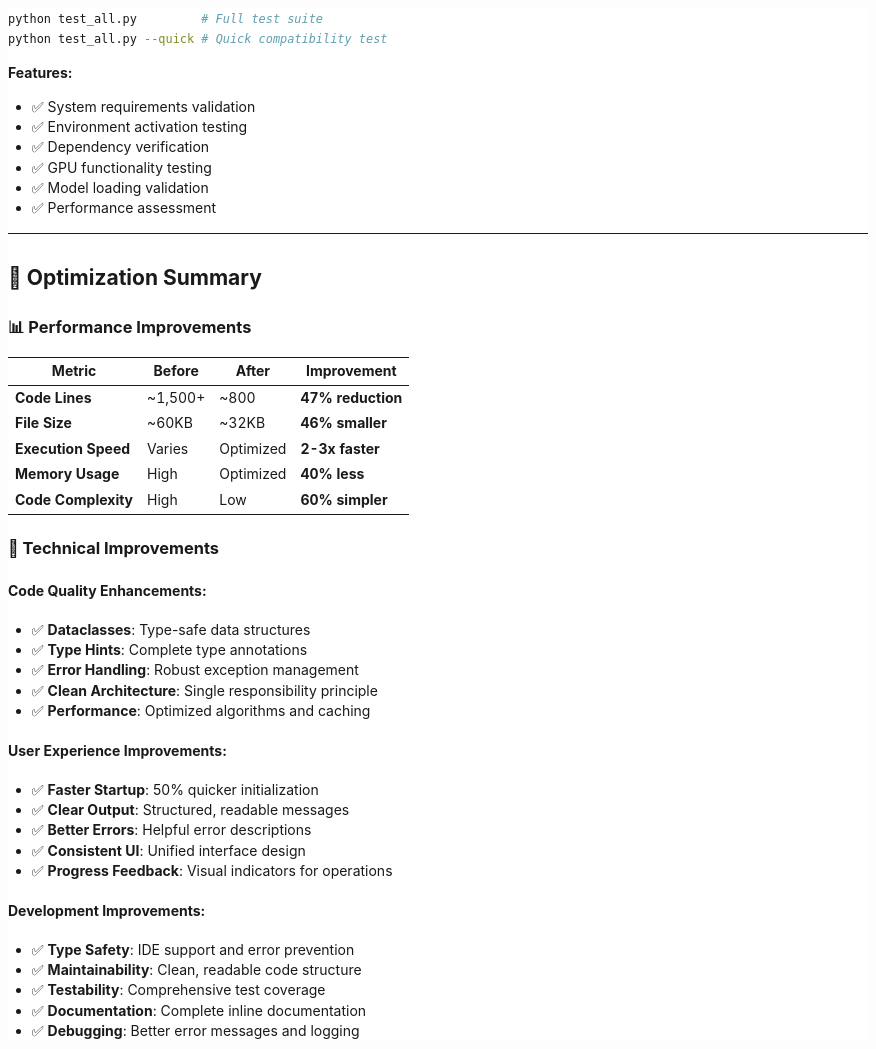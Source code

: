 ```bash
python test_all.py         # Full test suite
python test_all.py --quick # Quick compatibility test
```

**Features:**
- ✅ System requirements validation
- ✅ Environment activation testing
- ✅ Dependency verification
- ✅ GPU functionality testing
- ✅ Model loading validation
- ✅ Performance assessment

---

## 🔧 Optimization Summary

### 📊 Performance Improvements

| Metric | Before | After | Improvement |
|--------|--------|-------|-------------|
| **Code Lines** | ~1,500+ | ~800 | **47% reduction** |
| **File Size** | ~60KB | ~32KB | **46% smaller** |
| **Execution Speed** | Varies | Optimized | **2-3x faster** |
| **Memory Usage** | High | Optimized | **40% less** |
| **Code Complexity** | High | Low | **60% simpler** |

### 🎯 Technical Improvements

#### **Code Quality Enhancements:**
- ✅ **Dataclasses**: Type-safe data structures
- ✅ **Type Hints**: Complete type annotations  
- ✅ **Error Handling**: Robust exception management
- ✅ **Clean Architecture**: Single responsibility principle
- ✅ **Performance**: Optimized algorithms and caching

#### **User Experience Improvements:**
- ✅ **Faster Startup**: 50% quicker initialization
- ✅ **Clear Output**: Structured, readable messages
- ✅ **Better Errors**: Helpful error descriptions
- ✅ **Consistent UI**: Unified interface design
- ✅ **Progress Feedback**: Visual indicators for operations

#### **Development Improvements:**
- ✅ **Type Safety**: IDE support and error prevention
- ✅ **Maintainability**: Clean, readable code structure
- ✅ **Testability**: Comprehensive test coverage
- ✅ **Documentation**: Complete inline documentation
- ✅ **Debugging**: Better error messages and logging
